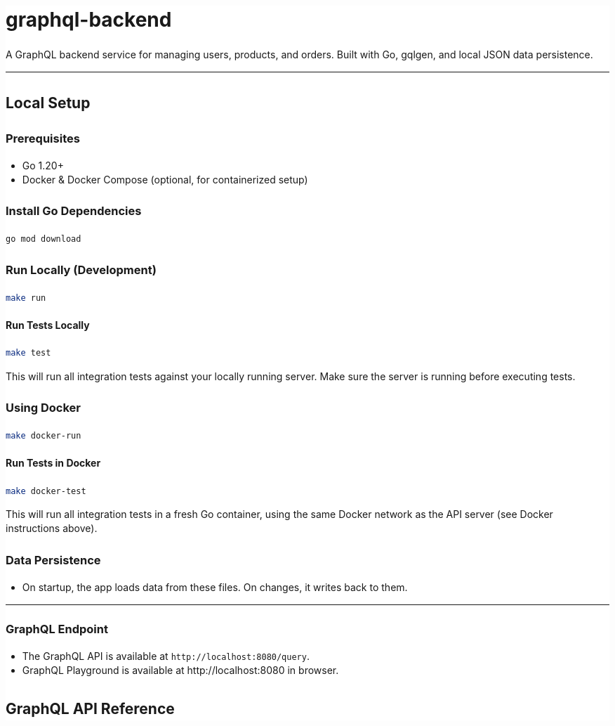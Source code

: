 # graphql-backend

A GraphQL backend service for managing users, products, and orders. Built with Go, gqlgen, and local JSON data persistence.

---

## Local Setup

### Prerequisites
- Go 1.20+
- Docker & Docker Compose (optional, for containerized setup)

### Install Go Dependencies
```bash
go mod download
```

### Run Locally (Development)
```bash
make run
```

#### Run Tests Locally
```bash
make test
```
This will run all integration tests against your locally running server. Make sure the server is running before executing tests.

### Using Docker
```bash
make docker-run
```

#### Run Tests in Docker
```bash
make docker-test
```
This will run all integration tests in a fresh Go container, using the same Docker network as the API server (see Docker instructions above).

### Data Persistence
- On startup, the app loads data from these files. On changes, it writes back to them.

---
### GraphQL Endpoint
- The GraphQL API is available at `http://localhost:8080/query`.
- GraphQL Playground is available at http://localhost:8080 in browser.
## GraphQL API Reference
